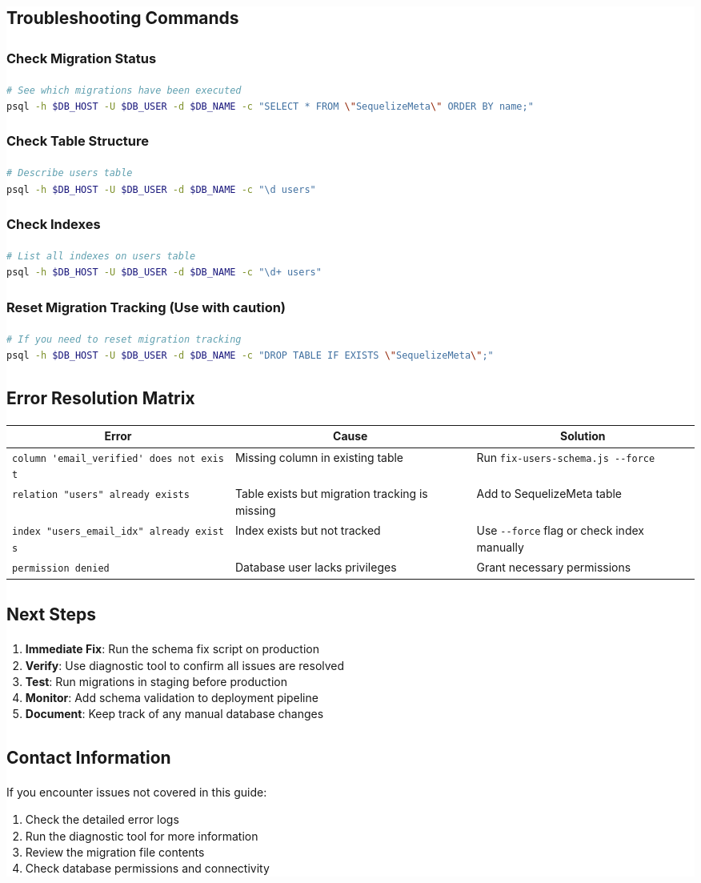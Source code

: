 ## Troubleshooting Commands

### Check Migration Status

```bash
# See which migrations have been executed
psql -h $DB_HOST -U $DB_USER -d $DB_NAME -c "SELECT * FROM \"SequelizeMeta\" ORDER BY name;"
```

### Check Table Structure

```bash
# Describe users table
psql -h $DB_HOST -U $DB_USER -d $DB_NAME -c "\d users"
```

### Check Indexes

```bash
# List all indexes on users table
psql -h $DB_HOST -U $DB_USER -d $DB_NAME -c "\d+ users"
```

### Reset Migration Tracking (Use with caution)

```bash
# If you need to reset migration tracking
psql -h $DB_HOST -U $DB_USER -d $DB_NAME -c "DROP TABLE IF EXISTS \"SequelizeMeta\";"
```

## Error Resolution Matrix

| Error | Cause | Solution |
|-------|-------|----------|
| `column 'email_verified' does not exist` | Missing column in existing table | Run `fix-users-schema.js --force` |
| `relation "users" already exists` | Table exists but migration tracking is missing | Add to SequelizeMeta table |
| `index "users_email_idx" already exists` | Index exists but not tracked | Use `--force` flag or check index manually |
| `permission denied` | Database user lacks privileges | Grant necessary permissions |

## Next Steps

1. **Immediate Fix**: Run the schema fix script on production
2. **Verify**: Use diagnostic tool to confirm all issues are resolved
3. **Test**: Run migrations in staging before production
4. **Monitor**: Add schema validation to deployment pipeline
5. **Document**: Keep track of any manual database changes

## Contact Information

If you encounter issues not covered in this guide:

1. Check the detailed error logs
2. Run the diagnostic tool for more information
3. Review the migration file contents
4. Check database permissions and connectivity